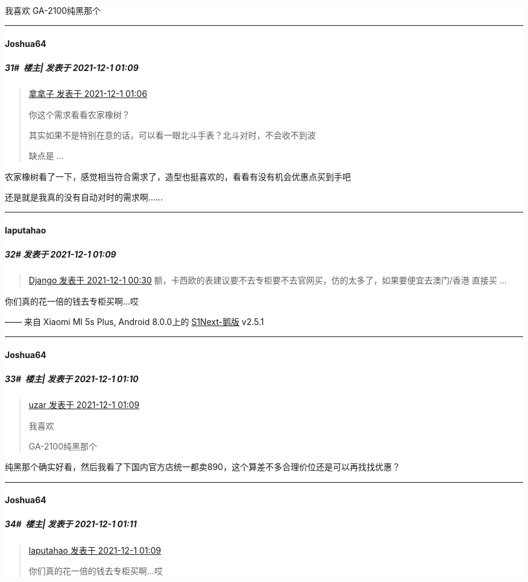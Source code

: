 我喜欢
GA-2100纯黑那个



*****

####  Joshua64  
##### 31#         楼主| 发表于 2021-12-1 01:09

<blockquote><a href="httphttps://bbs.saraba1st.com/2b/forum.php?mod=redirect&amp;goto=findpost&amp;pid=53764973&amp;ptid=2040176" target="_blank">拿拿子 发表于 2021-12-1 01:06</a>

你这个需求看看农家橡树？

其实如果不是特别在意的话，可以看一眼北斗手表？北斗对时，不会收不到波

缺点是 ...</blockquote>
农家橡树看了一下，感觉相当符合需求了，造型也挺喜欢的，看看有没有机会优惠点买到手吧

还是就是我真的没有自动对时的需求啊……

*****

####  laputahao  
##### 32#       发表于 2021-12-1 01:09

<blockquote><a href="httphttps://bbs.saraba1st.com/2b/forum.php?mod=redirect&amp;goto=findpost&amp;pid=53764530&amp;ptid=2040176" target="_blank">Django 发表于 2021-12-1 00:30</a>
额，卡西欧的表建议要不去专柜要不去官网买，仿的太多了，如果要便宜去澳门/香港 直接买 ...</blockquote>
你们真的花一倍的钱去专柜买啊...哎 

—— 来自 Xiaomi MI 5s Plus, Android 8.0.0上的 [S1Next-鹅版](https://github.com/ykrank/S1-Next/releases) v2.5.1

*****

####  Joshua64  
##### 33#         楼主| 发表于 2021-12-1 01:10

<blockquote><a href="httphttps://bbs.saraba1st.com/2b/forum.php?mod=redirect&amp;goto=findpost&amp;pid=53765006&amp;ptid=2040176" target="_blank">uzar 发表于 2021-12-1 01:09</a>

我喜欢

GA-2100纯黑那个</blockquote>
纯黑那个确实好看，然后我看了下国内官方店统一都卖890，这个算差不多合理价位还是可以再找找优惠？

*****

####  Joshua64  
##### 34#         楼主| 发表于 2021-12-1 01:11

<blockquote><a href="httphttps://bbs.saraba1st.com/2b/forum.php?mod=redirect&amp;goto=findpost&amp;pid=53765018&amp;ptid=2040176" target="_blank">laputahao 发表于 2021-12-1 01:09</a>

你们真的花一倍的钱去专柜买啊...哎 
